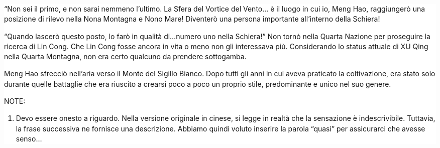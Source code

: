 “Non sei il primo, e non sarai nemmeno l’ultimo. La Sfera del Vortice del Vento… è il luogo in cui io, Meng Hao, raggiungerò una posizione di rilevo nella Nona Montagna e Nono Mare! Diventerò una persona importante all’interno della Schiera!


“Quando lascerò questo posto, lo farò in qualità di…numero uno nella Schiera!” Non tornò nella Quarta Nazione per proseguire la ricerca di Lin Cong. Che Lin Cong fosse ancora in vita o meno non gli interessava più. Considerando lo status attuale di XU Qing nella Quarta Montagna, non era certo qualcuno da prendere sottogamba.


Meng Hao sfrecciò nell’aria verso il Monte del Sigillo Bianco. Dopo tutti gli anni in cui aveva praticato la coltivazione, era stato solo durante quelle battaglie che era riuscito a crearsi poco a poco un proprio stile, predominante e unico nel suo genere.


NOTE:


1. Devo essere onesto a riguardo. Nella versione originale in cinese, si legge in realtà che la sensazione è indescrivibile. Tuttavia, la frase successiva ne fornisce una descrizione. Abbiamo quindi voluto inserire la parola “quasi” per assicurarci che avesse senso…
                                


                                



